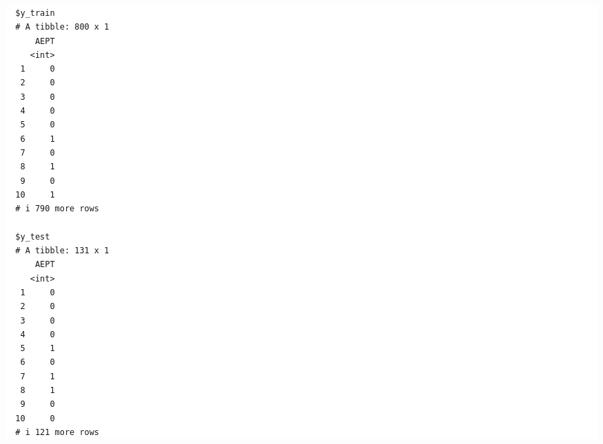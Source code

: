       $y_train
      # A tibble: 800 x 1
          AEPT
         <int>
       1     0
       2     0
       3     0
       4     0
       5     0
       6     1
       7     0
       8     1
       9     0
      10     1
      # i 790 more rows
      
      $y_test
      # A tibble: 131 x 1
          AEPT
         <int>
       1     0
       2     0
       3     0
       4     0
       5     1
       6     0
       7     1
       8     1
       9     0
      10     0
      # i 121 more rows
      

